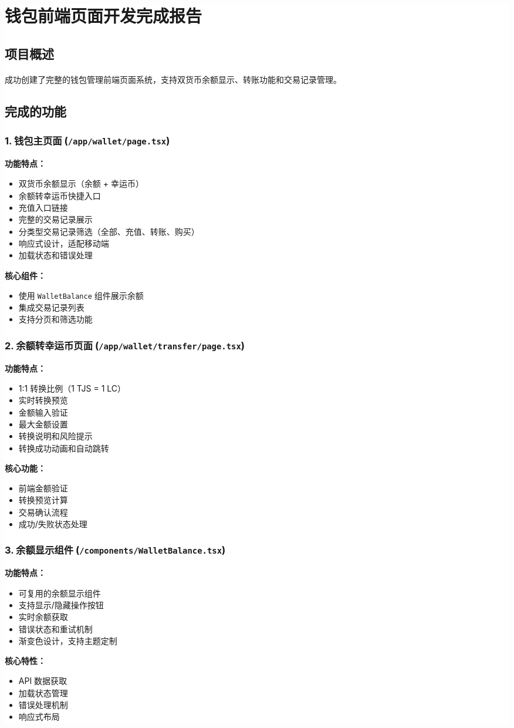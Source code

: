 # 钱包前端页面开发完成报告

## 项目概述

成功创建了完整的钱包管理前端页面系统，支持双货币余额显示、转账功能和交易记录管理。

## 完成的功能

### 1. 钱包主页面 (`/app/wallet/page.tsx`)

**功能特点：**
- 双货币余额显示（余额 + 幸运币）
- 余额转幸运币快捷入口
- 充值入口链接
- 完整的交易记录展示
- 分类型交易记录筛选（全部、充值、转账、购买）
- 响应式设计，适配移动端
- 加载状态和错误处理

**核心组件：**
- 使用 `WalletBalance` 组件展示余额
- 集成交易记录列表
- 支持分页和筛选功能

### 2. 余额转幸运币页面 (`/app/wallet/transfer/page.tsx`)

**功能特点：**
- 1:1 转换比例（1 TJS = 1 LC）
- 实时转换预览
- 金额输入验证
- 最大金额设置
- 转换说明和风险提示
- 转换成功动画和自动跳转

**核心功能：**
- 前端金额验证
- 转换预览计算
- 交易确认流程
- 成功/失败状态处理

### 3. 余额显示组件 (`/components/WalletBalance.tsx`)

**功能特点：**
- 可复用的余额显示组件
- 支持显示/隐藏操作按钮
- 实时余额获取
- 错误状态和重试机制
- 渐变色设计，支持主题定制

**核心特性：**
- API 数据获取
- 加载状态管理
- 错误处理机制
- 响应式布局
